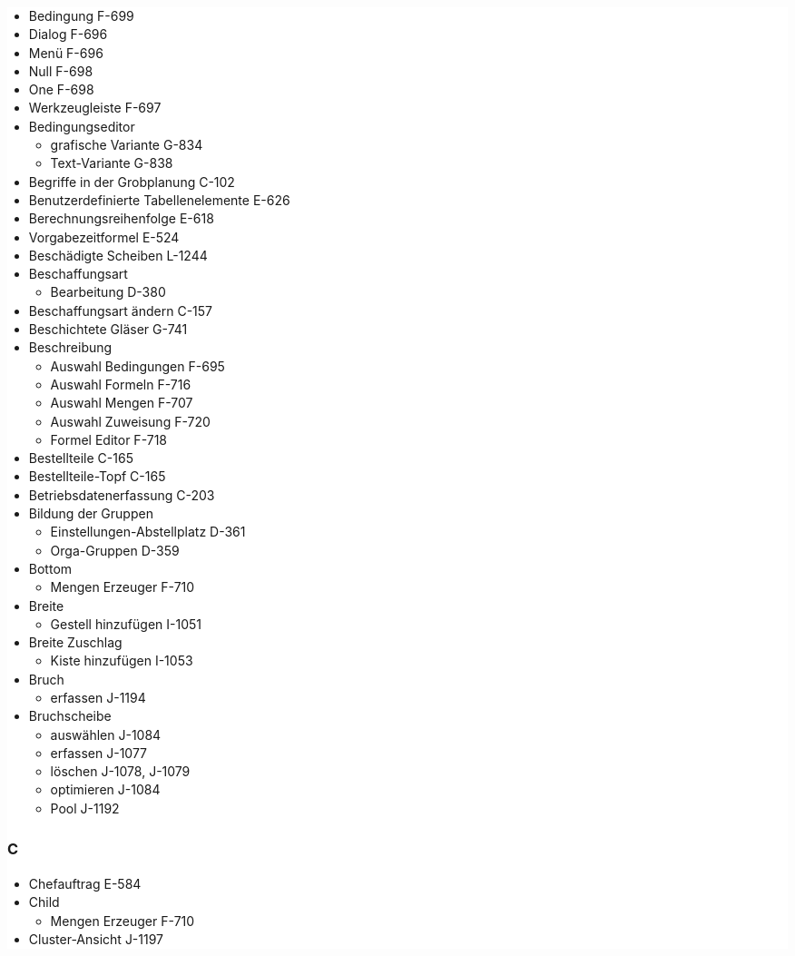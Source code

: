   - Bedingung F-699
  - Dialog F-696
  - Menü F-696
  - Null F-698
  - One F-698
  - Werkzeugleiste F-697
- Bedingungseditor
  - grafische Variante G-834
  - Text-Variante G-838
- Begriffe in der Grobplanung C-102
- Benutzerdefinierte Tabellenelemente E-626
- Berechnungsreihenfolge E-618
- Vorgabezeitformel E-524
- Beschädigte Scheiben L-1244
- Beschaffungsart
  - Bearbeitung D-380
- Beschaffungsart ändern C-157
- Beschichtete Gläser G-741
- Beschreibung
  - Auswahl Bedingungen F-695
  - Auswahl Formeln F-716
  - Auswahl Mengen F-707
  - Auswahl Zuweisung F-720
  - Formel Editor F-718
- Bestellteile C-165
- Bestellteile-Topf C-165
- Betriebsdatenerfassung C-203
- Bildung der Gruppen
  - Einstellungen-Abstellplatz D-361
  - Orga-Gruppen D-359
- Bottom
  - Mengen Erzeuger F-710
- Breite
  - Gestell hinzufügen I-1051
- Breite Zuschlag
  - Kiste hinzufügen I-1053
- Bruch
  - erfassen J-1194
- Bruchscheibe
  - auswählen J-1084
  - erfassen J-1077
  - löschen J-1078, J-1079
  - optimieren J-1084
  - Pool J-1192

### C
- Chefauftrag E-584
- Child
  - Mengen Erzeuger F-710
- Cluster-Ansicht J-1197
